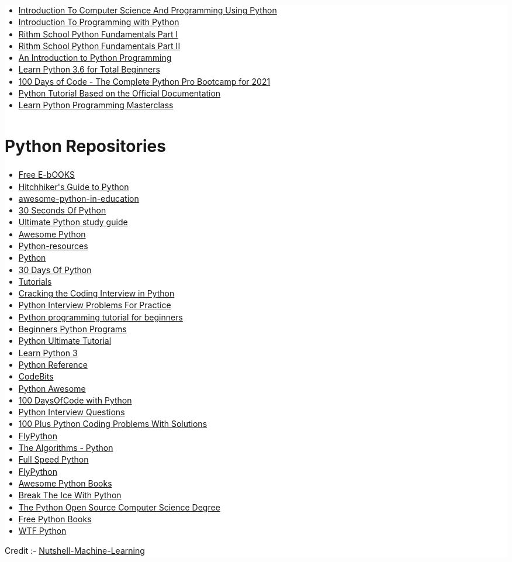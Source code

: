 - [Introduction To Computer Science And Programming Using Python](https://www.edx.org/course/introduction-to-computer-science-and-programming-using-python-2)
- [Introduction To Programming with Python](https://www.udemy.com/course/introduction-to-programming-with-python-beginners-course/?LSNPUBID=JVFxdTr9V80&ranEAID=JVFxdTr9V80&ranMID=39197&ranSiteID=JVFxdTr9V80-l7B_PxBM3rarGy2a37ZOIQ&utm_medium=udemyads&utm_source=aff-campaign)
- [Rithm School Python Fundamentals Part I](https://www.rithmschool.com/courses/python-fundamentals-part-1)
- [Rithm School Python Fundamentals Part II](https://www.rithmschool.com/courses/python-fundamentals-part-2)
- [An Introduction to Python Programming](https://www.udemy.com/course/an-introduction-to-python-programming/?LSNPUBID=JVFxdTr9V80&ranEAID=JVFxdTr9V80&ranMID=39197&ranSiteID=JVFxdTr9V80-nGbPJ1nSdDePVzFs3c.OWA&utm_medium=udemyads&utm_source=aff-campaign)
- [Learn Python 3.6 for Total Beginners](https://www.udemy.com/course/python-3-for-total-beginners/?LSNPUBID=JVFxdTr9V80&ranEAID=JVFxdTr9V80&ranMID=39197&ranSiteID=JVFxdTr9V80-8o.GeO9j_xbjvsLSjKml6A&utm_medium=udemyads&utm_source=aff-campaign)
- [100 Days of Code - The Complete Python Pro Bootcamp for 2021](https://www.udemy.com/course/100-days-of-code/)
- [Python Tutorial Based on the Official Documentation](https://www.youtube.com/watch?v=vQqisFjAnsE&list=PLpMTHmi814W0nSToTOC0Q18kREOjcJspW)
- [Learn Python Programming Masterclass](https://www.udemy.com/course/python-the-complete-python-developer-course/)

# Python Repositories
- [Free E-bOOKS](HTTPS://github.com/gaurtvin/E-Books)
- [Hitchhiker's Guide to Python](https://github.com/realpython/python-guide)
- [awesome-python-in-education](https://github.com/quobit/awesome-python-in-education)
- [30 Seconds Of Python](https://github.com/30-seconds/30-seconds-of-python)
- [Ultimate Python study guide](https://github.com/huangsam/ultimate-python)
- [Awesome Python](https://github.com/vinta/awesome-python)
- [Python-resources](https://github.com/GalvanizeOpenSource/python-resources)
- [Python](https://github.com/Asabeneh/Python)
- [30 Days Of Python](https://github.com/Asabeneh/30-Days-Of-Python)
- [Tutorials](https://github.com/towardsai/tutorials)
- [Cracking the Coding Interview in Python](https://github.com/arpan74/ctci-python-solutions)
- [Python Interview Problems For Practice](https://github.com/devAmoghS/Python-Interview-Problems-for-Practice)
- [Python programming tutorial for beginners](https://github.com/Akuli/python-tutorial)
- [Beginners Python Programs](https://github.com/AsciiKay/Beginners-Python-Examples)
- [Python Ultimate Tutorial](https://github.com/amboulouma/python-ultimate-tutorial)
- [Learn Python 3](https://github.com/jerry-git/learn-python3)
- [Python Reference](https://github.com/rasbt/python_reference)
- [CodeBits](https://github.com/nairuzabulhul/.CodeBits)
- [Python Awesome](https://github.com/gautam1858/python-awesome)
- [100 DaysOfCode with Python](https://github.com/talkpython/100daysofcode-with-python-course)
- [Python Interview Questions](https://github.com/learning-zone/python-interview-questions)
- [100 Plus Python Coding Problems With Solutions](https://github.com/ProgrammingHero1/100-plus-python-coding-problems-with-solutions)
- [FlyPython](https://github.com/xxg1413/python)
- [The Algorithms - Python](https://github.com/TheAlgorithms/Python)
- [Full Speed Python](https://github.com/joaoventura/full-speed-python)
- [FlyPython](https://github.com/xxg1413/python)
- [Awesome Python Books](https://github.com/Junnplus/awesome-python-books)
- [Break The Ice With Python](https://github.com/darkprinx/break-the-ice-with-python)
- [The Python Open Source Computer Science Degree](https://github.com/ForrestKnight/open-source-cs-python)
- [Free Python Books](https://github.com/pamoroso/free-python-books)
- [WTF Python](https://github.com/charettes/wtfPython)


Credit :- [Nutshell-Machine-Learning](https://github.com/EdemGold/Nutshell-Machine-Learning)
